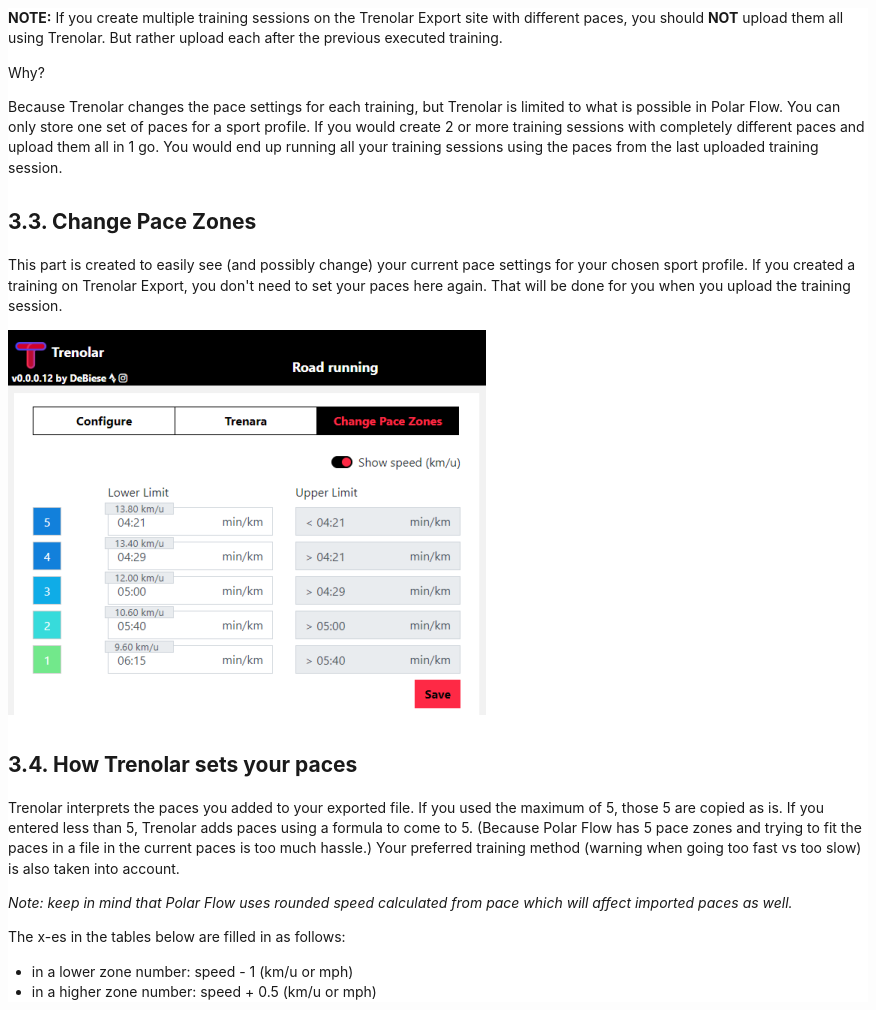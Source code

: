 **NOTE:** If you create multiple training sessions on the Trenolar Export site with different paces, you should **NOT** upload them all using Trenolar. But rather upload each after the previous executed training.

Why? 

Because Trenolar changes the pace settings for each training, but Trenolar is limited to what is possible in Polar Flow. You can only store one set of paces for a sport profile. If you would create 2 or more training sessions with completely different paces and upload them all in 1 go. You would end up running all your training sessions using the paces from the last uploaded training session.

## 3.3. Change Pace Zones

This part is created to easily see (and possibly change) your current pace settings for your chosen sport profile. If you created a training on Trenolar Export, you don't need to set your paces here again. That will be done for you when you upload the training session.

![Trenolar pace settings](/images/trenolar/t003.png)

## 3.4. How Trenolar sets your paces
Trenolar interprets the paces you added to your exported file. If you used the maximum of 5, those 5 are copied as is.
If you entered less than 5, Trenolar adds paces using a formula to come to 5. (Because Polar Flow has 5 pace zones and trying to fit the paces in a file in the current paces is too much hassle.)
Your preferred training method (warning when going too fast vs too slow) is also taken into account.

_Note: keep in mind that Polar Flow uses rounded speed calculated from pace which will affect imported paces as well._

The x-es in the tables below are filled in as follows:
- in a lower zone number: speed - 1 (km/u or mph)
- in a higher zone number: speed + 0.5 (km/u or mph)
